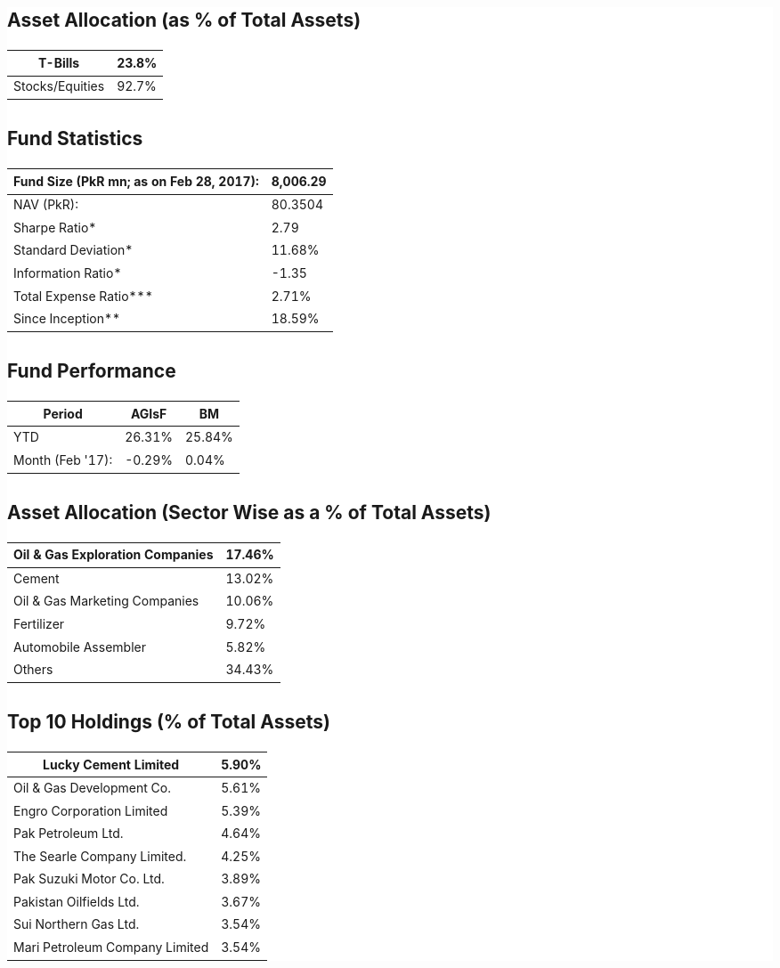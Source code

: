 ## Asset Allocation (as % of Total Assets)

| T-Bills         | 23.8% |
| --------------- | ----- |
| Stocks/Equities | 92.7% |

## Fund Statistics

| Fund Size (PkR mn; as on Feb 28, 2017): | 8,006.29 |
| --------------------------------------- | -------- |
| NAV (PkR):                              | 80.3504  |
| Sharpe Ratio\*                          | 2.79     |
| Standard Deviation\*                    | 11.68%   |
| Information Ratio\*                     | -1.35    |
| Total Expense Ratio\*\*\*               | 2.71%    |
| Since Inception\*\*                     | 18.59%   |

## Fund Performance

| Period           | AGIsF  | BM     |
| ---------------- | ------ | ------ |
| YTD              | 26.31% | 25.84% |
| Month (Feb '17): | -0.29% | 0.04%  |

## Asset Allocation (Sector Wise as a % of Total Assets)

| Oil & Gas Exploration Companies | 17.46% |
| ------------------------------- | ------ |
| Cement                          | 13.02% |
| Oil & Gas Marketing Companies   | 10.06% |
| Fertilizer                      | 9.72%  |
| Automobile Assembler            | 5.82%  |
| Others                          | 34.43% |

## Top 10 Holdings (% of Total Assets)

| Lucky Cement Limited           | 5.90% |
| ------------------------------ | ----- |
| Oil & Gas Development Co.      | 5.61% |
| Engro Corporation Limited      | 5.39% |
| Pak Petroleum Ltd.             | 4.64% |
| The Searle Company Limited.    | 4.25% |
| Pak Suzuki Motor Co. Ltd.      | 3.89% |
| Pakistan Oilfields Ltd.        | 3.67% |
| Sui Northern Gas Ltd.          | 3.54% |
| Mari Petroleum Company Limited | 3.54% |